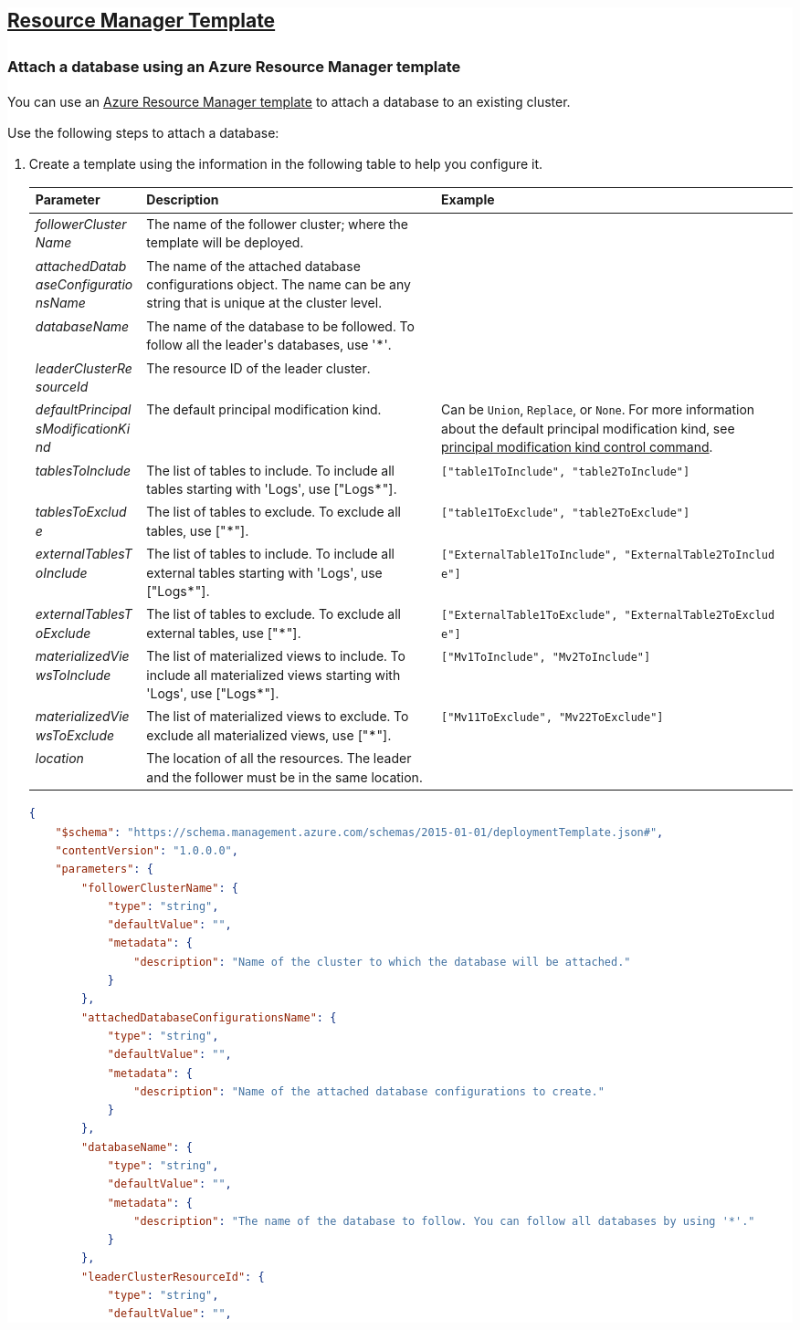 ## [Resource Manager Template](#tab/azure-resource-manager)

### Attach a database using an Azure Resource Manager template

You can use an [Azure Resource Manager template](/azure/azure-resource-manager/management/overview) to attach a database to an existing cluster.

Use the following steps to attach a database:

1. Create a template using the information in the following table to help you configure it.

    | **Parameter** | **Description** | **Example** |
    |--|--|--|
    | *followerClusterName* | The name of the follower cluster; where the template will be deployed. |  |
    | *attachedDatabaseConfigurationsName* | The name of the attached database configurations object. The name can be any string that is unique at the cluster level. |  |
    | *databaseName* | The name of the database to be followed. To follow all the leader's databases, use '*'. |  |
    | *leaderClusterResourceId* | The resource ID of the leader cluster. |  |
    | *defaultPrincipalsModificationKind* | The default principal modification kind. | Can be `Union`, `Replace`, or `None`. For more information about the default principal modification kind, see [principal modification kind control command](kusto/management/cluster-follower.md#alter-follower-database-principals-modification-kind). |
    | *tablesToInclude* | The list of tables to include. To include all tables starting with 'Logs', use ["Logs*"]. | `["table1ToInclude", "table2ToInclude"]` |
    | *tablesToExclude* | The list of tables to exclude. To exclude all tables, use ["*"]. | `["table1ToExclude", "table2ToExclude"]` |
    | *externalTablesToInclude* | The list of tables to include. To include all external tables starting with 'Logs', use ["Logs*"]. | `["ExternalTable1ToInclude", "ExternalTable2ToInclude"]` |
    | *externalTablesToExclude* | The list of tables to exclude. To exclude all external tables, use ["*"]. | `["ExternalTable1ToExclude", "ExternalTable2ToExclude"]` |
    | *materializedViewsToInclude* | The list of materialized views to include. To include all materialized views starting with 'Logs', use ["Logs*"]. | `["Mv1ToInclude", "Mv2ToInclude"]` |
    | *materializedViewsToExclude* | The list of materialized views to exclude. To exclude all materialized views, use ["*"]. | `["Mv11ToExclude", "Mv22ToExclude"]` |
    | *location* | The location of all the resources. The leader and the follower must be in the same location. |  |

    ```json
    {
        "$schema": "https://schema.management.azure.com/schemas/2015-01-01/deploymentTemplate.json#",
        "contentVersion": "1.0.0.0",
        "parameters": {
            "followerClusterName": {
                "type": "string",
                "defaultValue": "",
                "metadata": {
                    "description": "Name of the cluster to which the database will be attached."
                }
            },
            "attachedDatabaseConfigurationsName": {
                "type": "string",
                "defaultValue": "",
                "metadata": {
                    "description": "Name of the attached database configurations to create."
                }
            },
            "databaseName": {
                "type": "string",
                "defaultValue": "",
                "metadata": {
                    "description": "The name of the database to follow. You can follow all databases by using '*'."
                }
            },
            "leaderClusterResourceId": {
                "type": "string",
                "defaultValue": "",